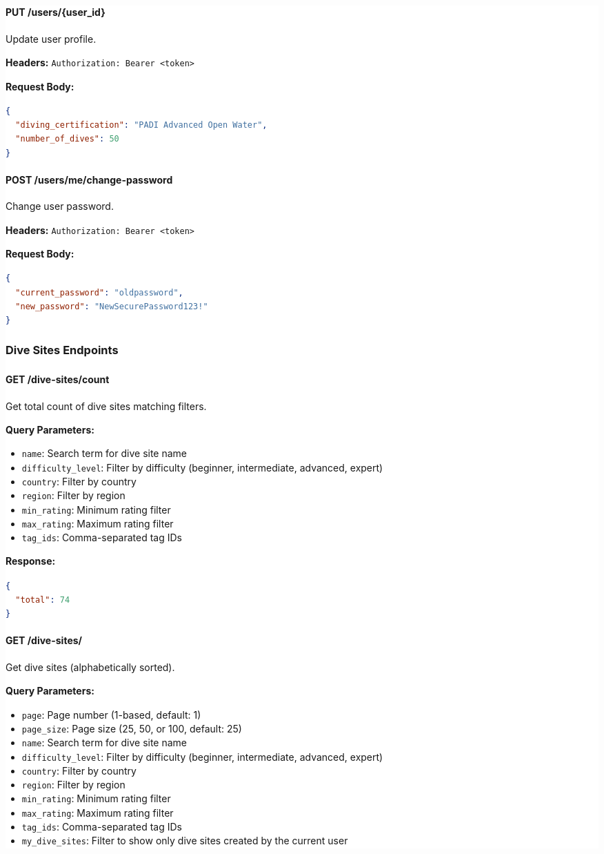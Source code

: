 #### PUT /users/{user_id}
Update user profile.

**Headers:** `Authorization: Bearer <token>`

**Request Body:**
```json
{
  "diving_certification": "PADI Advanced Open Water",
  "number_of_dives": 50
}
```

#### POST /users/me/change-password
Change user password.

**Headers:** `Authorization: Bearer <token>`

**Request Body:**
```json
{
  "current_password": "oldpassword",
  "new_password": "NewSecurePassword123!"
}
```

### Dive Sites Endpoints

#### GET /dive-sites/count
Get total count of dive sites matching filters.

**Query Parameters:**
- `name`: Search term for dive site name
- `difficulty_level`: Filter by difficulty (beginner, intermediate, advanced, expert)
- `country`: Filter by country
- `region`: Filter by region
- `min_rating`: Minimum rating filter
- `max_rating`: Maximum rating filter
- `tag_ids`: Comma-separated tag IDs

**Response:**
```json
{
  "total": 74
}
```

#### GET /dive-sites/
Get dive sites (alphabetically sorted).

**Query Parameters:**
- `page`: Page number (1-based, default: 1)
- `page_size`: Page size (25, 50, or 100, default: 25)
- `name`: Search term for dive site name
- `difficulty_level`: Filter by difficulty (beginner, intermediate, advanced, expert)
- `country`: Filter by country
- `region`: Filter by region
- `min_rating`: Minimum rating filter
- `max_rating`: Maximum rating filter
- `tag_ids`: Comma-separated tag IDs
- `my_dive_sites`: Filter to show only dive sites created by the current user
